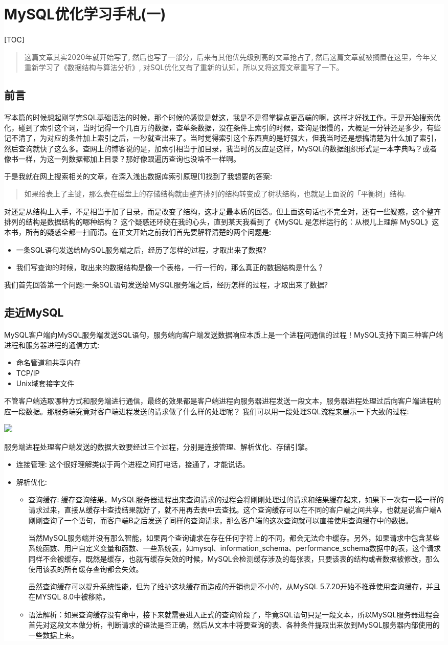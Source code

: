 # MySQL优化学习手札(一)

[TOC]

> 这篇文章其实2020年就开始写了, 然后也写了一部分，后来有其他优先级别高的文章抢占了, 然后这篇文章就被搁置在这里，今年又重新学习了《数据结构与算法分析》, 对SQL优化又有了重新的认知，所以又将这篇文章重写了一下。

## 前言

写本篇的时候想起刚学完SQL基础语法的时候，那个时候的感觉是就这，我是不是得掌握点更高端的啊，这样才好找工作。于是开始搜索优化，碰到了索引这个词，当时记得一个几百万的数据，查单条数据，没在条件上索引的时候，查询是很慢的，大概是一分钟还是多少，有些记不清了，为对应的条件加上索引之后，一秒就查出来了。当时觉得索引这个东西真的是好强大，但我当时还是想搞清楚为什么加了索引，然后查询就快了这么多。查网上的博客说的是，加索引相当于加目录，我当时的反应是这样，MySQL的数据组织形式是一本字典吗？或者像书一样，为这一列数据都加上目录？那好像跟遍历查询也没啥不一样啊。

于是我就在网上搜索相关的文章，在深入浅出数据库索引原理[1]找到了我想要的答案:

> 如果给表上了主键，那么表在磁盘上的存储结构就由整齐排列的结构转变成了树状结构，也就是上面说的「平衡树」结构.

对还是从结构上入手，不是相当于加了目录，而是改变了结构，这才是最本质的回答。但上面这句话也不完全对，还有一些疑惑，这个整齐排列的结构是数据结构的哪种结构？ 这个疑惑还环绕在我的心头，直到某天我看到了《MySQL 是怎样运行的：从根儿上理解 MySQL》这本书，所有的疑惑全都一扫而清。在正文开始之前我们首先要解释清楚的两个问题是: 

- 一条SQL语句发送给MySQL服务端之后，经历了怎样的过程，才取出来了数据? 

- 我们写查询的时候，取出来的数据结构是像一个表格，一行一行的，那么真正的数据结构是什么？

 我们首先回答第一个问题:一条SQL语句发送给MySQL服务端之后，经历怎样的过程，才取出来了数据? 

## 走近MySQL

MySQL客户端向MySQL服务端发送SQL语句，服务端向客户端发送数据响应本质上是一个进程间通信的过程！MySQL支持下面三种客户端进程和服务器进程的通信方式:

- 命名管道和共享内存
- TCP/IP
- Unix域套接字文件

不管客户端选取哪种方式和服务端进行通信，最终的效果都是客户端进程向服务器进程发送一段文本，服务器进程处理过后向客户端进程响应一段数据。那服务端究竟对客户端进程发送的请求做了什么样的处理呢？ 我们可以用一段处理SQL流程来展示一下大致的过程:

[![](https://pic.imgdb.cn/item/61d139902ab3f51d9151b7eb.png)](https://pic.imgdb.cn/item/61d139902ab3f51d9151b7eb.png)

服务端进程处理客户端发送的数据大致要经过三个过程，分别是连接管理、解析优化、存储引擎。

- 连接管理:   这个很好理解类似于两个进程之间打电话，接通了，才能说话。

- 解析优化: 

  - 查询缓存: 缓存查询结果，MySQL服务器进程出来查询请求的过程会将刚刚处理过的请求和结果缓存起来，如果下一次有一模一样的请求过来，直接从缓存中查找结果就好了，就不用再去表中去查找。这个查询缓存可以在不同的客户端之间共享，也就是说客户端A刚刚查询了一个语句，而客户端B之后发送了同样的查询请求，那么客户端的这次查询就可以直接使用查询缓存中的数据。 

    当然MySQL服务端并没有那么智能，如果两个查询请求在存在任何字符上的不同，都会无法命中缓存。另外，如果请求中包含某些系统函数、用户自定义变量和函数、一些系统表，如mysql、information_schema、performance_schema数据中的表，这个请求同样不会被缓存。既然是缓存，也就有缓存失效的时候，MySQL会检测缓存涉及的每张表，只要该表的结构或者数据被修改，那么使用该表的所有缓存查询都会失效。

    虽然查询缓存可以提升系统性能，但为了维护这块缓存而造成的开销也是不小的，从MySQL 5.7.20开始不推荐使用查询缓存，并且在MYSQL 8.0中被移除。

  - 语法解析：如果查询缓存没有命中，接下来就需要进入正式的查询阶段了，毕竟SQL语句只是一段文本，所以MySQL服务器进程会首先对这段文本做分析，判断请求的语法是否正确，然后从文本中将要查询的表、各种条件提取出来放到MySQL服务器内部使用的一些数据上来。
